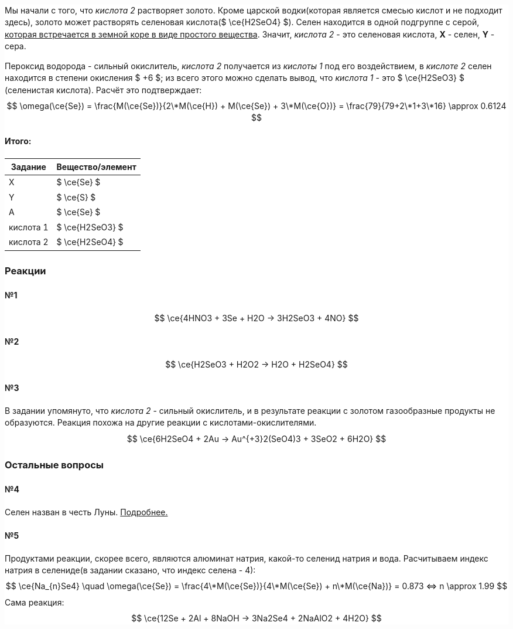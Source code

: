 Мы начали с того, что *кислота 2* растворяет золото. Кроме царской водки(которая является смесью кислот и не подходит здесь), золото может растворять селеновая кислота($ \ce{H2SeO4} $). Селен находится в одной подгруппе с серой, [которая встречается в земной коре в виде простого вещества](https://ru.wikipedia.org/wiki/%D0%A1%D0%B0%D0%BC%D0%BE%D1%80%D0%BE%D0%B4%D0%BD%D0%B0%D1%8F_%D1%81%D0%B5%D1%80%D0%B0). Значит, *кислота 2* - это селеновая кислота, **X** - селен, **Y** - сера.

Пероксид водорода - сильный окислитель, *кислота 2* получается из *кислоты 1* под его воздействием, в *кислоте 2* селен находится в степени окисления $ +6 $; из всего этого можно сделать вывод, что *кислота 1* - это $ \ce{H2SeO3} $ (селенистая кислота). Расчёт это подтверждает: 
$$ \omega(\ce{Se}) = \frac{M(\ce{Se})}{2\*M(\ce{H}) + M(\ce{Se}) + 3\*M(\ce{O})} = \frac{79}{79+2\*1+3\*16} \approx 0.6124 $$

#### Итого:
| Задание | Вещество/элемент  |
| ------- | ----------------- |
| X       | $ \ce{Se} $       |
| Y       | $ \ce{S} $        |
| A       | $ \ce{Se} $       |
| кислота 1 | $ \ce{H2SeO3} $ |
| кислота 2 | $ \ce{H2SeO4} $ |


### Реакции

#### №1
$$ \ce{4HNO3 + 3Se + H2O -> 3H2SeO3 + 4NO} $$

#### №2
$$ \ce{H2SeO3 + H2O2 -> H2O + H2SeO4} $$

#### №3
В задании упомянуто, что *кислота 2* - сильный окислитель, и в результате реакции с золотом газообразные продукты не образуются. Реакция похожа на другие реакции с кислотами-окислителями.
$$ \ce{6H2SeO4 + 2Au -> Au^{+3}2(SeO4)3 + 3SeO2 + 6H2O} $$

### Остальные вопросы

#### №4
Селен назван в честь Луны. [Подробнее.](https://ru.wikipedia.org/wiki/%D0%A1%D0%B5%D0%BB%D0%B5%D0%BD#%D0%9F%D1%80%D0%BE%D0%B8%D1%81%D1%85%D0%BE%D0%B6%D0%B4%D0%B5%D0%BD%D0%B8%D0%B5_%D0%BD%D0%B0%D0%B7%D0%B2%D0%B0%D0%BD%D0%B8%D1%8F)

#### №5
Продуктами реакции, скорее всего, являются алюминат натрия, какой-то селенид натрия и вода.
Расчитываем индекс натрия в селениде(в задании сказано, что индекс селена - 4):
$$ \ce{Na_{n}Se4} \quad \omega(\ce{Se}) = \frac{4\*M(\ce{Se})}{4\*M(\ce{Se}) + n\*M(\ce{Na})} = 0.873 <=> n \approx 1.99 $$
Сама реакция:
$$ \ce{12Se + 2Al + 8NaOH -> 3Na2Se4 + 2NaAlO2 + 4H2O} $$
